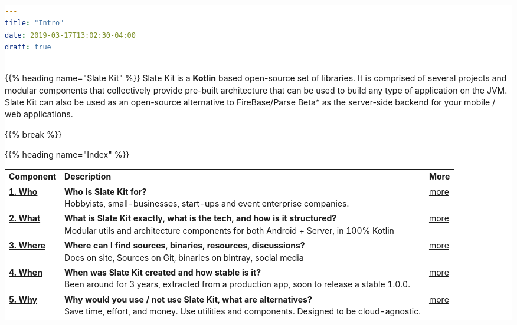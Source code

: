 ```yaml
---
title: "Intro"
date: 2019-03-17T13:02:30-04:00
draft: true
---
```


{{% heading name="Slate Kit" %}}
Slate Kit is a <strong><a class="url-ch" href="http://www.kotlinlang.org">Kotlin</a></strong> based open-source set of libraries. It is comprised of several projects and modular components that collectively provide pre-built architecture that can be used to build any type of application on the JVM. Slate Kit can also be used as an open-source alternative to FireBase/Parse Beta* as the server-side backend for your mobile / web applications.

{{% break %}}

{{% heading name="Index" %}}
<table class="table table-bordered table-striped">
    <tr>
        <td><strong>Component</strong></td>
        <td><strong>Description</strong></td>
        <td><strong>More</strong></td>
    </tr>
    <tr>
        <td><strong><a class="url-ch" href="info/overview#who">1. Who</a></strong></td>
        <td><strong>Who is Slate Kit for?</strong>
            <br/>
            Hobbyists, small-businesses, start-ups and event enterprise companies. 
        </td>
        <td><a href="info/overview#who" class="more"><span class="btn btn-primary">more</span></a></td>
    </tr>
    <tr>
        <td><strong><a class="url-ch" href="info/overview#what">2. What</a></strong></td>
        <td><strong>What is Slate Kit exactly, what is the tech, and how is it structured?</strong>
            <br/>
            Modular utils and architecture components for both Android + Server, in 100% Kotlin
        </td>
        <td><a href="info/overview#what" class="more"><span class="btn btn-primary">more</span></a></td>
    </tr>
    <tr>
        <td><strong><a class="url-ch" href="info/overview#where">3. Where</a></strong></td>
        <td><strong>Where can I find sources, binaries, resources, discussions?</strong>
            <br/>
            Docs on site, Sources on Git, binaries on bintray, social media
        </td>
        <td><a href="info/overview#where" class="more"><span class="btn btn-primary">more</span></a></td>
    </tr>
    <tr>
        <td><strong><a class="url-ch" href="info/overview#when">4. When</a></strong></td>
        <td><strong>When was Slate Kit created and how stable is it?</strong>
            <br/>
            Been around for 3 years, extracted from a production app, soon to release a stable 1.0.0.
        </td>
        <td><a href="info/overview#when" class="more"><span class="btn btn-primary">more</span></a></td>
    </tr>
    <tr>
        <td><strong><a class="url-ch" href="info/overview#why">5. Why</a></strong></td>
        <td><strong>Why would you use / not use Slate Kit, what are alternatives?</strong>
            <br/>
            Save time, effort, and money. Use utilities and components. Designed to be cloud-agnostic.
        </td>
        <td><a href="info/overview#why" class="more"><span class="btn btn-primary">more</span></a></td>
    </tr>
    <tr>